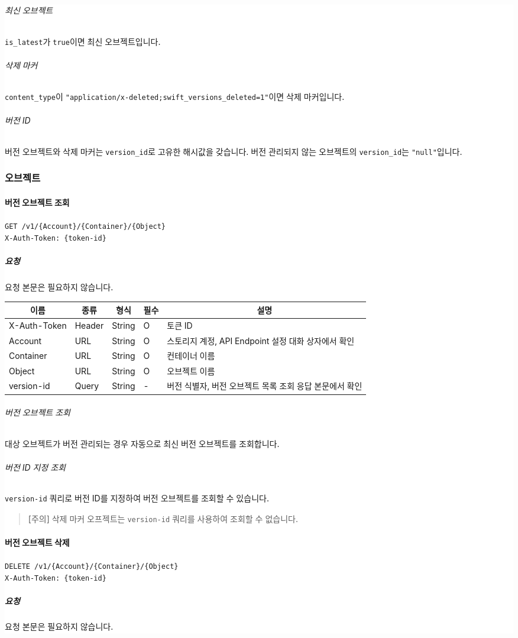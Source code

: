 ###### 최신 오브젝트

`is_latest`가 `true`이면 최신 오브젝트입니다.

###### 삭제 마커

`content_type`이 `"application/x-deleted;swift_versions_deleted=1"`이면 삭제 마커입니다.

###### 버전 ID

버전 오브젝트와 삭제 마커는 `version_id`로 고유한 해시값을 갖습니다. 버전 관리되지 않는 오브젝트의 `version_id`는 `"null"`입니다.

### 오브젝트

#### 버전 오브젝트 조회

```
GET /v1/{Account}/{Container}/{Object}
X-Auth-Token: {token-id}
```

##### 요청

요청 본문은 필요하지 않습니다.

| 이름 | 종류 | 형식 | 필수 | 설명 |
| --- | --- | --- | --- | --- |
| X-Auth-Token | Header | String | O | 토큰 ID |
| Account | URL | String | O | 스토리지 계정, API Endpoint 설정 대화 상자에서 확인 |
| Container | URL | String | O | 컨테이너 이름 |
| Object | URL | String | O | 오브젝트 이름 |
| version-id | Query | String | - | 버전 식별자, 버전 오브젝트 목록 조회 응답 본문에서 확인 |

###### 버전 오브젝트 조회

대상 오브젝트가 버전 관리되는 경우 자동으로 최신 버전 오브젝트를 조회합니다.

###### 버전 ID 지정 조회

`version-id` 쿼리로 버전 ID를 지정하여 버전 오브젝트를 조회할 수 있습니다.

> [주의]
> 삭제 마커 오프젝트는 `version-id` 쿼리를 사용하여 조회할 수 없습니다.

#### 버전 오브젝트 삭제

```
DELETE /v1/{Account}/{Container}/{Object}
X-Auth-Token: {token-id}
```

##### 요청

요청 본문은 필요하지 않습니다.
